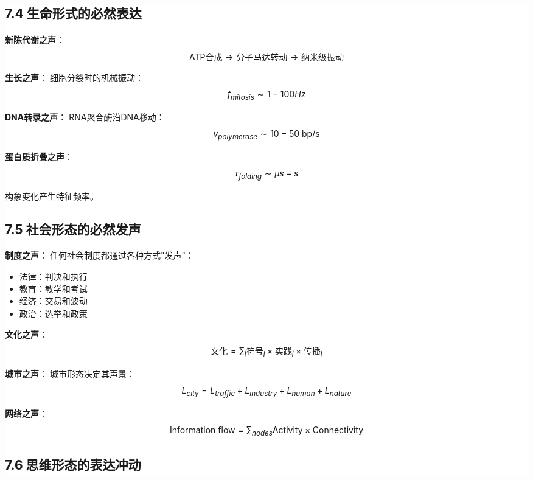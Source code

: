 ## 7.4 生命形式的必然表达

**新陈代谢之声**：
$$
\text{ATP合成} \to \text{分子马达转动} \to \text{纳米级振动}
$$

**生长之声**：
细胞分裂时的机械振动：
$$
f_{mitosis} \sim 1-100 Hz
$$

**DNA转录之声**：
RNA聚合酶沿DNA移动：
$$
v_{polymerase} \sim 10-50 \text{ bp/s}
$$

**蛋白质折叠之声**：
$$
\tau_{folding} \sim \mu s - s
$$

构象变化产生特征频率。

## 7.5 社会形态的必然发声

**制度之声**：
任何社会制度都通过各种方式"发声"：
- 法律：判决和执行
- 教育：教学和考试
- 经济：交易和波动
- 政治：选举和政策

**文化之声**：
$$
\text{文化} = \sum_i \text{符号}_i \times \text{实践}_i \times \text{传播}_i
$$

**城市之声**：
城市形态决定其声景：
$$
L_{city} = L_{traffic} + L_{industry} + L_{human} + L_{nature}
$$

**网络之声**：
$$
\text{Information flow} = \sum_{nodes} \text{Activity} \times \text{Connectivity}
$$

## 7.6 思维形态的表达冲动
